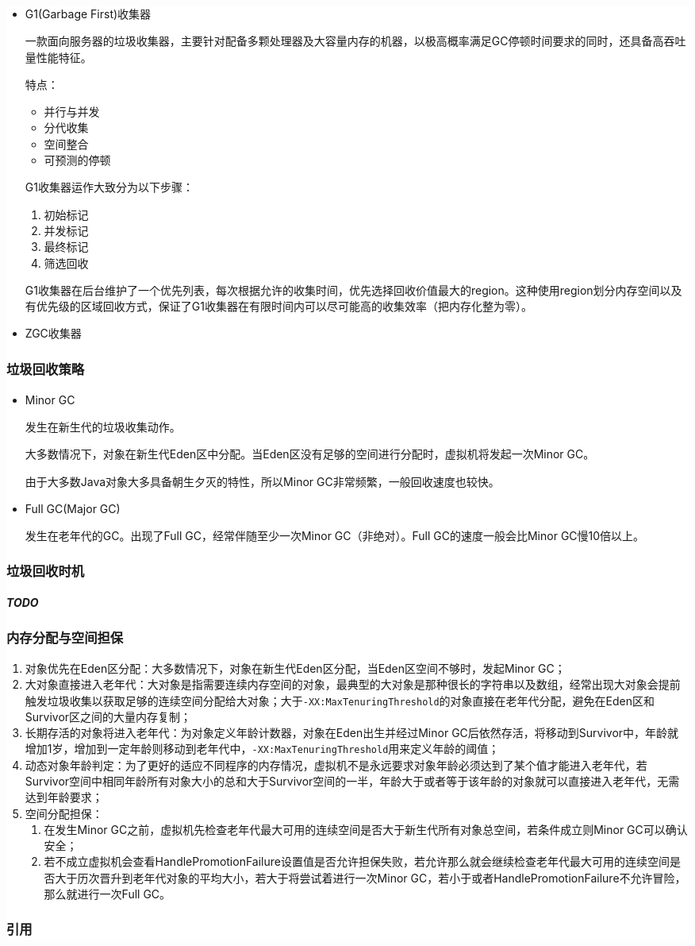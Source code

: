 - G1(Garbage First)收集器

   一款面向服务器的垃圾收集器，主要针对配备多颗处理器及大容量内存的机器，以极高概率满足GC停顿时间要求的同时，还具备高吞吐量性能特征。

   特点：
   
   - 并行与并发
   - 分代收集
   - 空间整合
   - 可预测的停顿

   G1收集器运作大致分为以下步骤：

   1. 初始标记
   2. 并发标记
   3. 最终标记
   4. 筛选回收

   G1收集器在后台维护了一个优先列表，每次根据允许的收集时间，优先选择回收价值最大的region。这种使用region划分内存空间以及有优先级的区域回收方式，保证了G1收集器在有限时间内可以尽可能高的收集效率（把内存化整为零）。

- ZGC收集器

### 垃圾回收策略

- Minor GC

   发生在新生代的垃圾收集动作。

   大多数情况下，对象在新生代Eden区中分配。当Eden区没有足够的空间进行分配时，虚拟机将发起一次Minor GC。

   由于大多数Java对象大多具备朝生夕灭的特性，所以Minor GC非常频繁，一般回收速度也较快。

- Full GC(Major GC)

   发生在老年代的GC。出现了Full GC，经常伴随至少一次Minor GC（非绝对）。Full GC的速度一般会比Minor GC慢10倍以上。

### 垃圾回收时机

***TODO***

### 内存分配与空间担保

1. 对象优先在Eden区分配：大多数情况下，对象在新生代Eden区分配，当Eden区空间不够时，发起Minor GC；
2. 大对象直接进入老年代：大对象是指需要连续内存空间的对象，最典型的大对象是那种很长的字符串以及数组，经常出现大对象会提前触发垃圾收集以获取足够的连续空间分配给大对象；大于`-XX:MaxTenuringThreshold`的对象直接在老年代分配，避免在Eden区和Survivor区之间的大量内存复制；
3. 长期存活的对象将进入老年代：为对象定义年龄计数器，对象在Eden出生并经过Minor GC后依然存活，将移动到Survivor中，年龄就增加1岁，增加到一定年龄则移动到老年代中，`-XX:MaxTenuringThreshold`用来定义年龄的阈值；
4. 动态对象年龄判定：为了更好的适应不同程序的内存情况，虚拟机不是永远要求对象年龄必须达到了某个值才能进入老年代，若Survivor空间中相同年龄所有对象大小的总和大于Survivor空间的一半，年龄大于或者等于该年龄的对象就可以直接进入老年代，无需达到年龄要求；
5. 空间分配担保：
   1. 在发生Minor GC之前，虚拟机先检查老年代最大可用的连续空间是否大于新生代所有对象总空间，若条件成立则Minor GC可以确认安全；
   2. 若不成立虚拟机会查看HandlePromotionFailure设置值是否允许担保失败，若允许那么就会继续检查老年代最大可用的连续空间是否大于历次晋升到老年代对象的平均大小，若大于将尝试着进行一次Minor GC，若小于或者HandlePromotionFailure不允许冒险，那么就进行一次Full GC。

### 引用
